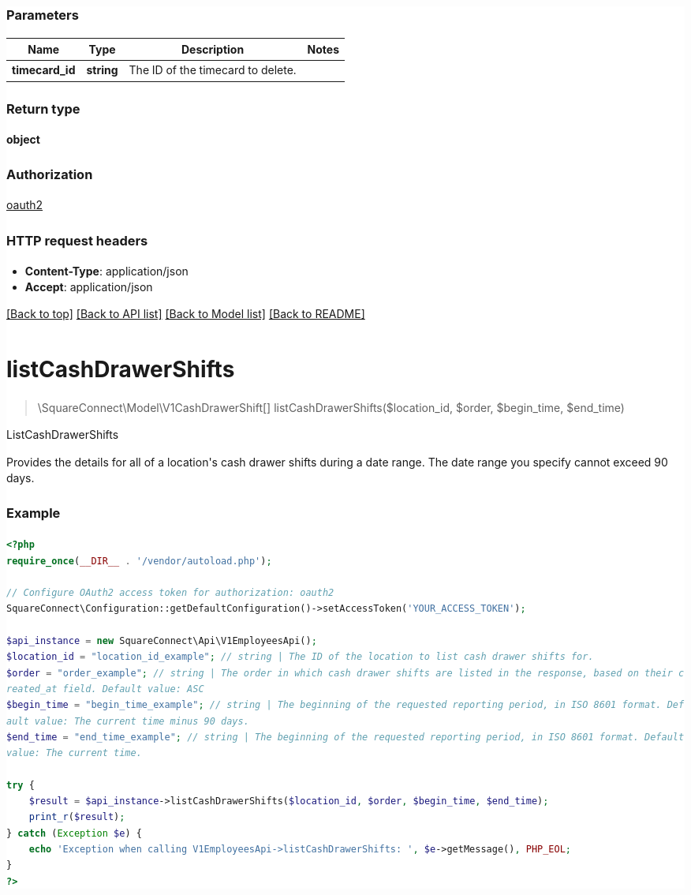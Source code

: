 ### Parameters

Name | Type | Description  | Notes
------------- | ------------- | ------------- | -------------
 **timecard_id** | **string**| The ID of the timecard to delete. |

### Return type

**object**

### Authorization

[oauth2](../../README.md#oauth2)

### HTTP request headers

 - **Content-Type**: application/json
 - **Accept**: application/json

[[Back to top]](#) [[Back to API list]](../../README.md#documentation-for-api-endpoints) [[Back to Model list]](../../README.md#documentation-for-models) [[Back to README]](../../README.md)

# **listCashDrawerShifts**
> \SquareConnect\Model\V1CashDrawerShift[] listCashDrawerShifts($location_id, $order, $begin_time, $end_time)

ListCashDrawerShifts

Provides the details for all of a location's cash drawer shifts during a date range. The date range you specify cannot exceed 90 days.

### Example
```php
<?php
require_once(__DIR__ . '/vendor/autoload.php');

// Configure OAuth2 access token for authorization: oauth2
SquareConnect\Configuration::getDefaultConfiguration()->setAccessToken('YOUR_ACCESS_TOKEN');

$api_instance = new SquareConnect\Api\V1EmployeesApi();
$location_id = "location_id_example"; // string | The ID of the location to list cash drawer shifts for.
$order = "order_example"; // string | The order in which cash drawer shifts are listed in the response, based on their created_at field. Default value: ASC
$begin_time = "begin_time_example"; // string | The beginning of the requested reporting period, in ISO 8601 format. Default value: The current time minus 90 days.
$end_time = "end_time_example"; // string | The beginning of the requested reporting period, in ISO 8601 format. Default value: The current time.

try {
    $result = $api_instance->listCashDrawerShifts($location_id, $order, $begin_time, $end_time);
    print_r($result);
} catch (Exception $e) {
    echo 'Exception when calling V1EmployeesApi->listCashDrawerShifts: ', $e->getMessage(), PHP_EOL;
}
?>
```
